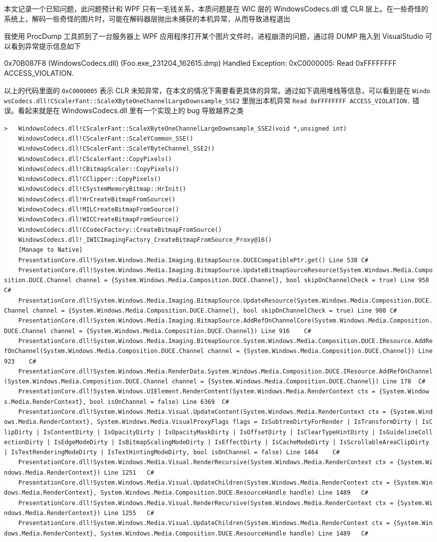 
本文记录一个已知问题，此问题预计和 WPF 只有一毛钱关系，本质问题是在 WIC 层的 WindowsCodecs.dll 或 CLR 层上。在一些奇怪的系统上，解码一些奇怪的图片时，可能在解码器层抛出未捕获的本机异常，从而导致进程退出









我使用 ProcDump 工具抓到了一台服务器上 WPF 应用程序打开某个图片文件时，进程崩溃的问题，通过将 DUMP 拖入到 VisualStudio 可以看到异常提示信息如下

0x70B087F8 (WindowsCodecs.dll) (Foo.exe_231204_162615.dmp) Handled Exception: 0xC0000005: Read 0xFFFFFFFF ACCESS_VIOLATION.

以上的代码里面的 `0xC0000005` 表示 CLR 未知异常，在本文的情况下需要看更具体的异常。通过如下调用堆栈等信息，可以看到是在 `WindowsCodecs.dll!CScalerFant::ScaleXByteOneChannelLargeDownsample_SSE2` 里抛出本机异常 `Read 0xFFFFFFFF ACCESS_VIOLATION.` 错误。看起来就是在 WindowsCodecs.dll 里有一个实现上的 bug 导致越界之类

```
>	WindowsCodecs.dll!CScalerFant::ScaleXByteOneChannelLargeDownsample_SSE2(void *,unsigned int)
 	WindowsCodecs.dll!CScalerFant::ScaleYCommon_SSE()
 	WindowsCodecs.dll!CScalerFant::ScaleYByteChannel_SSE2()
 	WindowsCodecs.dll!CScalerFant::CopyPixels()
 	WindowsCodecs.dll!CBitmapScaler::CopyPixels()
 	WindowsCodecs.dll!CClipper::CopyPixels()
 	WindowsCodecs.dll!CSystemMemoryBitmap::HrInit()
 	WindowsCodecs.dll!HrCreateBitmapFromSource()
 	WindowsCodecs.dll!MILCreateBitmapFromSource()
 	WindowsCodecs.dll!WICCreateBitmapFromSource()
 	WindowsCodecs.dll!CCodecFactory::CreateBitmapFromSource()
 	WindowsCodecs.dll!_IWICImagingFactory_CreateBitmapFromSource_Proxy@16()
 	[Manage to Native]	
 	PresentationCore.dll!System.Windows.Media.Imaging.BitmapSource.DUCECompatiblePtr.get() Line 538	C#
 	PresentationCore.dll!System.Windows.Media.Imaging.BitmapSource.UpdateBitmapSourceResource(System.Windows.Media.Composition.DUCE.Channel channel = {System.Windows.Media.Composition.DUCE.Channel}, bool skipOnChannelCheck = true) Line 958	C#
 	PresentationCore.dll!System.Windows.Media.Imaging.BitmapSource.UpdateResource(System.Windows.Media.Composition.DUCE.Channel channel = {System.Windows.Media.Composition.DUCE.Channel}, bool skipOnChannelCheck = true) Line 908	C#
 	PresentationCore.dll!System.Windows.Media.Imaging.BitmapSource.AddRefOnChannelCore(System.Windows.Media.Composition.DUCE.Channel channel = {System.Windows.Media.Composition.DUCE.Channel}) Line 916	C#
 	PresentationCore.dll!System.Windows.Media.Imaging.BitmapSource.System.Windows.Media.Composition.DUCE.IResource.AddRefOnChannel(System.Windows.Media.Composition.DUCE.Channel channel = {System.Windows.Media.Composition.DUCE.Channel}) Line 923	C#
 	PresentationCore.dll!System.Windows.Media.RenderData.System.Windows.Media.Composition.DUCE.IResource.AddRefOnChannel(System.Windows.Media.Composition.DUCE.Channel channel = {System.Windows.Media.Composition.DUCE.Channel}) Line 178	C#
 	PresentationCore.dll!System.Windows.UIElement.RenderContent(System.Windows.Media.RenderContext ctx = {System.Windows.Media.RenderContext}, bool isOnChannel = false) Line 6369	C#
 	PresentationCore.dll!System.Windows.Media.Visual.UpdateContent(System.Windows.Media.RenderContext ctx = {System.Windows.Media.RenderContext}, System.Windows.Media.VisualProxyFlags flags = IsSubtreeDirtyForRender | IsTransformDirty | IsClipDirty | IsContentDirty | IsOpacityDirty | IsOpacityMaskDirty | IsOffsetDirty | IsClearTypeHintDirty | IsGuidelineCollectionDirty | IsEdgeModeDirty | IsBitmapScalingModeDirty | IsEffectDirty | IsCacheModeDirty | IsScrollableAreaClipDirty | IsTextRenderingModeDirty | IsTextHintingModeDirty, bool isOnChannel = false) Line 1464	C#
 	PresentationCore.dll!System.Windows.Media.Visual.RenderRecursive(System.Windows.Media.RenderContext ctx = {System.Windows.Media.RenderContext}) Line 1251	C#
 	PresentationCore.dll!System.Windows.Media.Visual.UpdateChildren(System.Windows.Media.RenderContext ctx = {System.Windows.Media.RenderContext}, System.Windows.Media.Composition.DUCE.ResourceHandle handle) Line 1489	C#
 	PresentationCore.dll!System.Windows.Media.Visual.RenderRecursive(System.Windows.Media.RenderContext ctx = {System.Windows.Media.RenderContext}) Line 1255	C#
 	PresentationCore.dll!System.Windows.Media.Visual.UpdateChildren(System.Windows.Media.RenderContext ctx = {System.Windows.Media.RenderContext}, System.Windows.Media.Composition.DUCE.ResourceHandle handle) Line 1489	C#
```